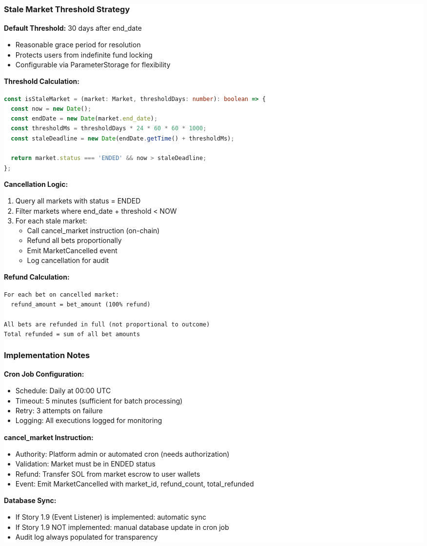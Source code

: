 ### Stale Market Threshold Strategy

**Default Threshold:** 30 days after end_date
- Reasonable grace period for resolution
- Protects users from indefinite fund locking
- Configurable via ParameterStorage for flexibility

**Threshold Calculation:**
```typescript
const isStaleMarket = (market: Market, thresholdDays: number): boolean => {
  const now = new Date();
  const endDate = new Date(market.end_date);
  const thresholdMs = thresholdDays * 24 * 60 * 60 * 1000;
  const staleDeadline = new Date(endDate.getTime() + thresholdMs);

  return market.status === 'ENDED' && now > staleDeadline;
};
```

**Cancellation Logic:**
1. Query all markets with status = ENDED
2. Filter markets where end_date + threshold < NOW
3. For each stale market:
   - Call cancel_market instruction (on-chain)
   - Refund all bets proportionally
   - Emit MarketCancelled event
   - Log cancellation for audit

**Refund Calculation:**
```
For each bet on cancelled market:
  refund_amount = bet_amount (100% refund)

All bets are refunded in full (not proportional to outcome)
Total refunded = sum of all bet amounts
```

### Implementation Notes

**Cron Job Configuration:**
- Schedule: Daily at 00:00 UTC
- Timeout: 5 minutes (sufficient for batch processing)
- Retry: 3 attempts on failure
- Logging: All executions logged for monitoring

**cancel_market Instruction:**
- Authority: Platform admin or automated cron (needs authorization)
- Validation: Market must be in ENDED status
- Refund: Transfer SOL from market escrow to user wallets
- Event: Emit MarketCancelled with market_id, refund_count, total_refunded

**Database Sync:**
- If Story 1.9 (Event Listener) is implemented: automatic sync
- If Story 1.9 NOT implemented: manual database update in cron job
- Audit log always populated for transparency
